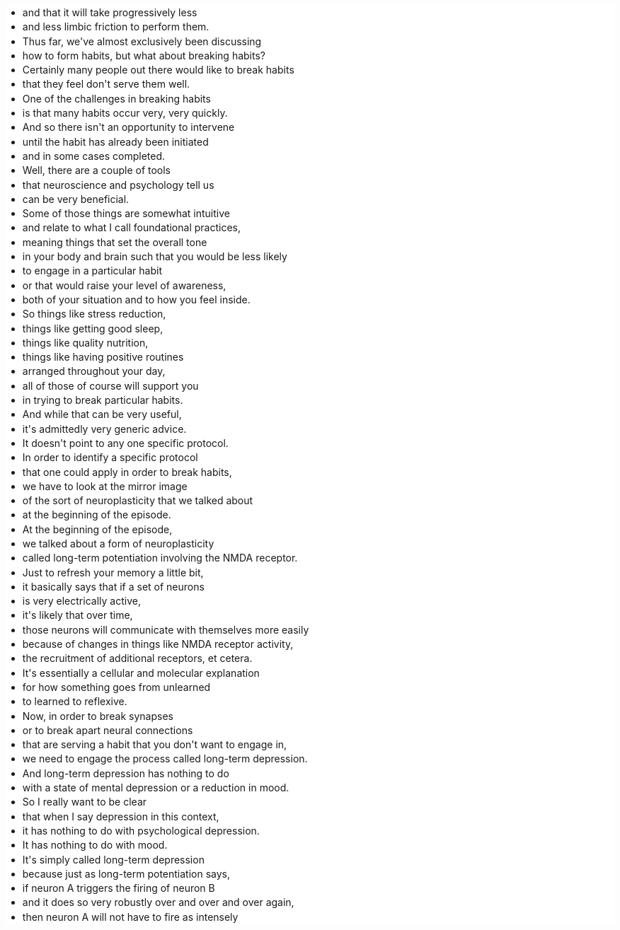*  and that it will take progressively less
*  and less limbic friction to perform them.
*  Thus far, we've almost exclusively been discussing
*  how to form habits, but what about breaking habits?
*  Certainly many people out there would like to break habits
*  that they feel don't serve them well.
*  One of the challenges in breaking habits
*  is that many habits occur very, very quickly.
*  And so there isn't an opportunity to intervene
*  until the habit has already been initiated
*  and in some cases completed.
*  Well, there are a couple of tools
*  that neuroscience and psychology tell us
*  can be very beneficial.
*  Some of those things are somewhat intuitive
*  and relate to what I call foundational practices,
*  meaning things that set the overall tone
*  in your body and brain such that you would be less likely
*  to engage in a particular habit
*  or that would raise your level of awareness,
*  both of your situation and to how you feel inside.
*  So things like stress reduction,
*  things like getting good sleep,
*  things like quality nutrition,
*  things like having positive routines
*  arranged throughout your day,
*  all of those of course will support you
*  in trying to break particular habits.
*  And while that can be very useful,
*  it's admittedly very generic advice.
*  It doesn't point to any one specific protocol.
*  In order to identify a specific protocol
*  that one could apply in order to break habits,
*  we have to look at the mirror image
*  of the sort of neuroplasticity that we talked about
*  at the beginning of the episode.
*  At the beginning of the episode,
*  we talked about a form of neuroplasticity
*  called long-term potentiation involving the NMDA receptor.
*  Just to refresh your memory a little bit,
*  it basically says that if a set of neurons
*  is very electrically active,
*  it's likely that over time,
*  those neurons will communicate with themselves more easily
*  because of changes in things like NMDA receptor activity,
*  the recruitment of additional receptors, et cetera.
*  It's essentially a cellular and molecular explanation
*  for how something goes from unlearned
*  to learned to reflexive.
*  Now, in order to break synapses
*  or to break apart neural connections
*  that are serving a habit that you don't want to engage in,
*  we need to engage the process called long-term depression.
*  And long-term depression has nothing to do
*  with a state of mental depression or a reduction in mood.
*  So I really want to be clear
*  that when I say depression in this context,
*  it has nothing to do with psychological depression.
*  It has nothing to do with mood.
*  It's simply called long-term depression
*  because just as long-term potentiation says,
*  if neuron A triggers the firing of neuron B
*  and it does so very robustly over and over and over again,
*  then neuron A will not have to fire as intensely